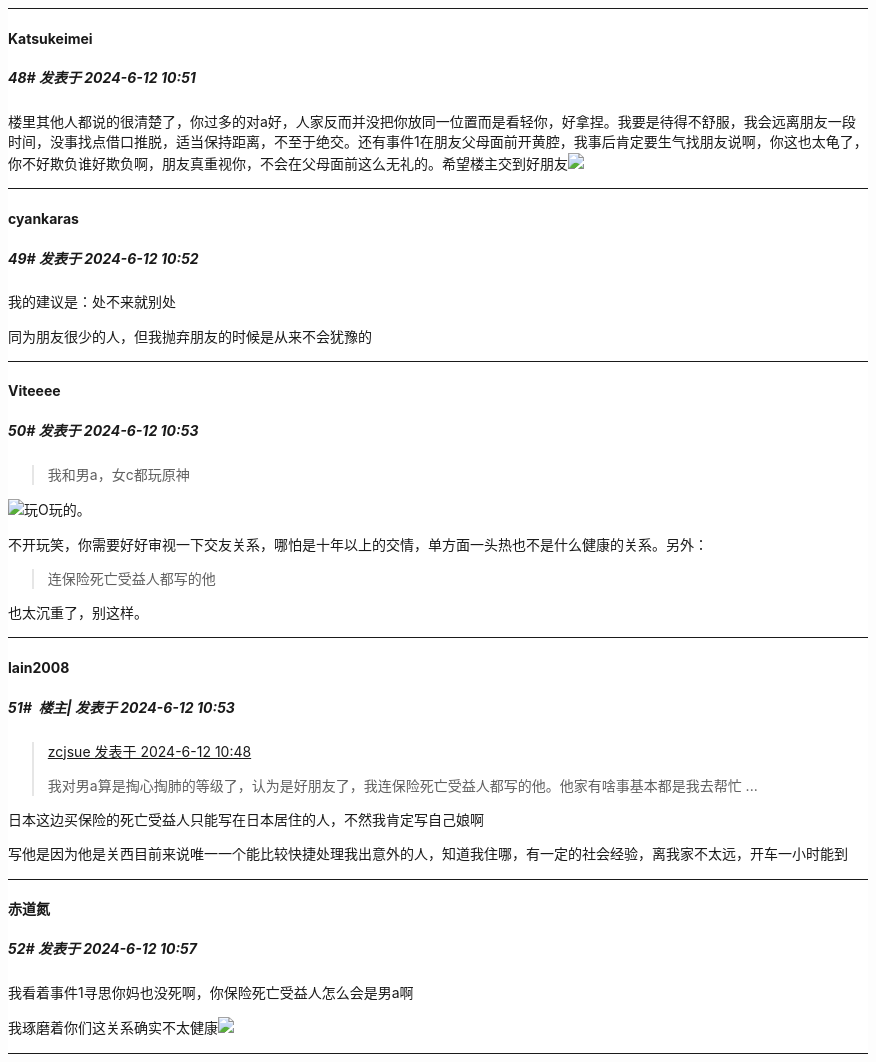 *****

####  Katsukeimei  
##### 48#       发表于 2024-6-12 10:51

楼里其他人都说的很清楚了，你过多的对a好，人家反而并没把你放同一位置而是看轻你，好拿捏。我要是待得不舒服，我会远离朋友一段时间，没事找点借口推脱，适当保持距离，不至于绝交。还有事件1在朋友父母面前开黄腔，我事后肯定要生气找朋友说啊，你这也太龟了，你不好欺负谁好欺负啊，朋友真重视你，不会在父母面前这么无礼的。希望楼主交到好朋友<img src="https://static.saraba1st.com/image/smiley/face2017/072.png" referrerpolicy="no-referrer">

*****

####  cyankaras  
##### 49#       发表于 2024-6-12 10:52

我的建议是：处不来就别处

同为朋友很少的人，但我抛弃朋友的时候是从来不会犹豫的

*****

####  Viteeee  
##### 50#       发表于 2024-6-12 10:53

<blockquote>我和男a，女c都玩原神</blockquote>

<img src="https://static.saraba1st.com/image/smiley/face2017/067.png" referrerpolicy="no-referrer">玩O玩的。

不开玩笑，你需要好好审视一下交友关系，哪怕是十年以上的交情，单方面一头热也不是什么健康的关系。另外：
 <blockquote>连保险死亡受益人都写的他</blockquote>

也太沉重了，别这样。

*****

####  lain2008  
##### 51#         楼主| 发表于 2024-6-12 10:53

<blockquote><a href="httphttps://bbs.saraba1st.com/2b/forum.php?mod=redirect&amp;goto=findpost&amp;pid=65204846&amp;ptid=2187219" target="_blank">zcjsue 发表于 2024-6-12 10:48</a>

我对男a算是掏心掏肺的等级了，认为是好朋友了，我连保险死亡受益人都写的他。他家有啥事基本都是我去帮忙 ...</blockquote>
日本这边买保险的死亡受益人只能写在日本居住的人，不然我肯定写自己娘啊

写他是因为他是关西目前来说唯一一个能比较快捷处理我出意外的人，知道我住哪，有一定的社会经验，离我家不太远，开车一小时能到


*****

####  赤道氮  
##### 52#       发表于 2024-6-12 10:57

我看着事件1寻思你妈也没死啊，你保险死亡受益人怎么会是男a啊

我琢磨着你们这关系确实不太健康<img src="https://static.saraba1st.com/image/smiley/face2017/049.png" referrerpolicy="no-referrer">

*****
